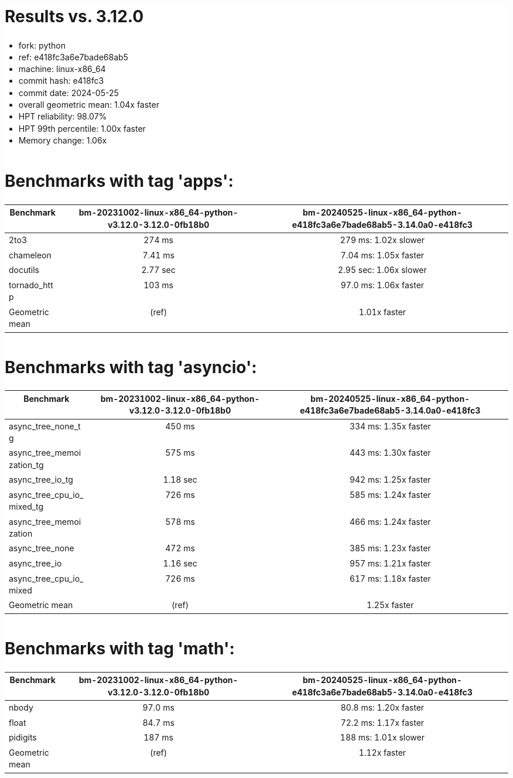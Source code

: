 # Results vs. 3.12.0

- fork: python
- ref: e418fc3a6e7bade68ab5
- machine: linux-x86_64
- commit hash: e418fc3
- commit date: 2024-05-25
- overall geometric mean: 1.04x faster
- HPT reliability: 98.07%
- HPT 99th percentile: 1.00x faster
- Memory change: 1.06x

Benchmarks with tag 'apps':
===========================

| Benchmark      | bm-20231002-linux-x86_64-python-v3.12.0-3.12.0-0fb18b0 | bm-20240525-linux-x86_64-python-e418fc3a6e7bade68ab5-3.14.0a0-e418fc3 |
|----------------|:------------------------------------------------------:|:---------------------------------------------------------------------:|
| 2to3           | 274 ms                                                 | 279 ms: 1.02x slower                                                  |
| chameleon      | 7.41 ms                                                | 7.04 ms: 1.05x faster                                                 |
| docutils       | 2.77 sec                                               | 2.95 sec: 1.06x slower                                                |
| tornado_http   | 103 ms                                                 | 97.0 ms: 1.06x faster                                                 |
| Geometric mean | (ref)                                                  | 1.01x faster                                                          |

Benchmarks with tag 'asyncio':
==============================

| Benchmark                  | bm-20231002-linux-x86_64-python-v3.12.0-3.12.0-0fb18b0 | bm-20240525-linux-x86_64-python-e418fc3a6e7bade68ab5-3.14.0a0-e418fc3 |
|----------------------------|:------------------------------------------------------:|:---------------------------------------------------------------------:|
| async_tree_none_tg         | 450 ms                                                 | 334 ms: 1.35x faster                                                  |
| async_tree_memoization_tg  | 575 ms                                                 | 443 ms: 1.30x faster                                                  |
| async_tree_io_tg           | 1.18 sec                                               | 942 ms: 1.25x faster                                                  |
| async_tree_cpu_io_mixed_tg | 726 ms                                                 | 585 ms: 1.24x faster                                                  |
| async_tree_memoization     | 578 ms                                                 | 466 ms: 1.24x faster                                                  |
| async_tree_none            | 472 ms                                                 | 385 ms: 1.23x faster                                                  |
| async_tree_io              | 1.16 sec                                               | 957 ms: 1.21x faster                                                  |
| async_tree_cpu_io_mixed    | 726 ms                                                 | 617 ms: 1.18x faster                                                  |
| Geometric mean             | (ref)                                                  | 1.25x faster                                                          |

Benchmarks with tag 'math':
===========================

| Benchmark      | bm-20231002-linux-x86_64-python-v3.12.0-3.12.0-0fb18b0 | bm-20240525-linux-x86_64-python-e418fc3a6e7bade68ab5-3.14.0a0-e418fc3 |
|----------------|:------------------------------------------------------:|:---------------------------------------------------------------------:|
| nbody          | 97.0 ms                                                | 80.8 ms: 1.20x faster                                                 |
| float          | 84.7 ms                                                | 72.2 ms: 1.17x faster                                                 |
| pidigits       | 187 ms                                                 | 188 ms: 1.01x slower                                                  |
| Geometric mean | (ref)                                                  | 1.12x faster                                                          |
